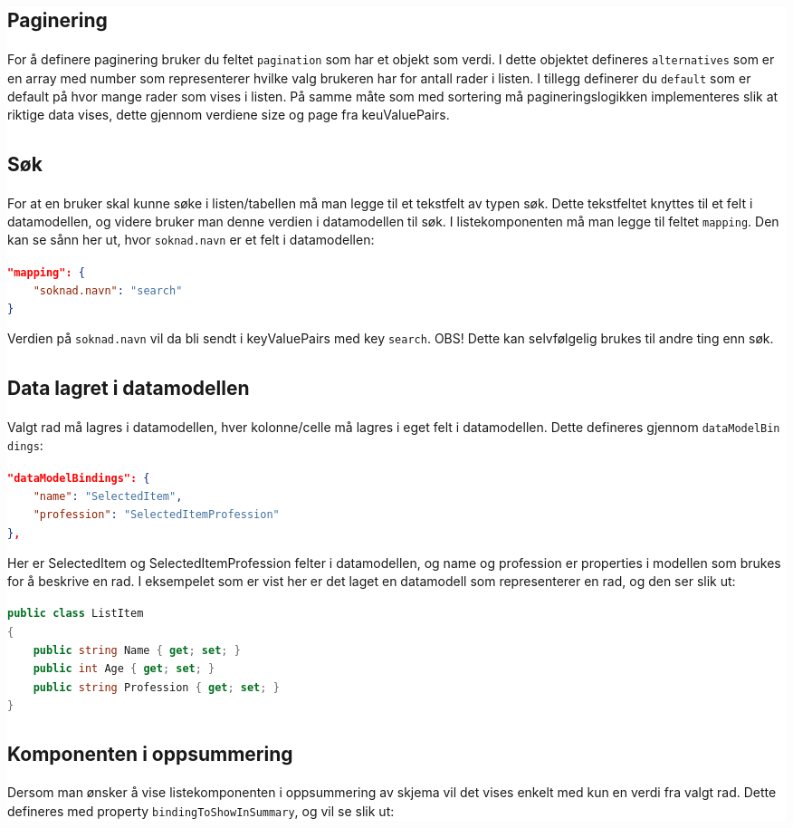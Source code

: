 ## Paginering
For å definere paginering bruker du feltet `pagination` som har et objekt som verdi. I dette objektet defineres `alternatives` 
som er en array med number som representerer hvilke valg brukeren har for antall rader i listen. I tillegg definerer du 
`default` som er default på hvor mange rader som vises i listen. 
På samme måte som med sortering må pagineringslogikken implementeres slik at riktige data vises, dette gjennom verdiene size og page fra keuValuePairs.

## Søk
For at en bruker skal kunne søke i listen/tabellen må man legge til et tekstfelt av typen søk. Dette tekstfeltet knyttes til et felt i datamodellen, 
og videre bruker man denne verdien i datamodellen til søk. I listekomponenten må man legge til feltet `mapping`. 
Den kan se sånn her ut, hvor `soknad.navn` er et felt i datamodellen: 
```json
"mapping": {
    "soknad.navn": "search"
}
```
Verdien på `soknad.navn` vil da bli sendt i keyValuePairs med key `search`. OBS! Dette kan selvfølgelig brukes til andre ting enn søk.

## Data lagret i datamodellen
Valgt rad må lagres i datamodellen, hver kolonne/celle må lagres i eget felt i datamodellen. Dette defineres gjennom `dataModelBindings`: 
```json
"dataModelBindings": {
    "name": "SelectedItem",
    "profession": "SelectedItemProfession"
},
```
Her er SelectedItem og SelectedItemProfession felter i datamodellen, og name og profession er properties i modellen som brukes for å beskrive en rad. 
I eksempelet som er vist her er det laget en datamodell som representerer en rad, og den ser slik ut:
```csharp
public class ListItem
{
    public string Name { get; set; }
    public int Age { get; set; }
    public string Profession { get; set; }
}
```

## Komponenten i oppsummering
Dersom man ønsker å vise listekomponenten i oppsummering av skjema vil det vises enkelt med kun en verdi fra valgt rad.
Dette defineres med property `bindingToShowInSummary`, og vil se slik ut:

